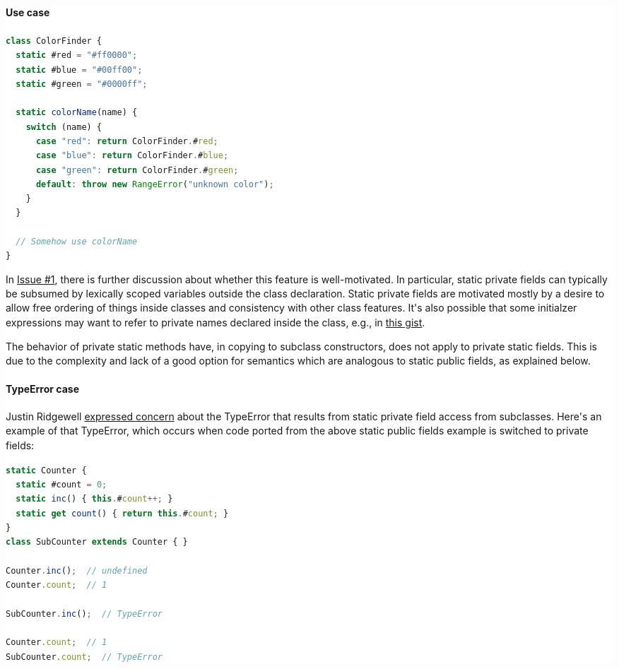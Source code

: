#### Use case

```js
class ColorFinder {
  static #red = "#ff0000";
  static #blue = "#00ff00";
  static #green = "#0000ff";
  
  static colorName(name) {
    switch (name) {
      case "red": return ColorFinder.#red;
      case "blue": return ColorFinder.#blue;
      case "green": return ColorFinder.#green;
      default: throw new RangeError("unknown color");
    }
  }
  
  // Somehow use colorName
}
```

In [Issue #1](https://github.com/tc39/proposal-static-class-features/issues/1), there is further discussion about whether this feature is well-motivated. In particular, static private fields can typically be subsumed by lexically scoped variables outside the class declaration. Static private fields are motivated mostly by a desire to allow free ordering of things inside classes and consistency with other class features. It's also possible that some initialzer expressions may want to refer to private names declared inside the class, e.g., in [this gist](https://gist.github.com/littledan/19c09a09d2afe7558cdfd6fdae18f956).

The behavior of private static methods have, in copying to subclass constructors, does not apply to private static fields. This is due to the complexity and lack of a good option for semantics which are analogous to static public fields, as explained below.

#### TypeError case

Justin Ridgewell [expressed concern](https://github.com/tc39/proposal-class-fields/issues/43) about the TypeError that results from static private field access from subclasses. Here's an example of that TypeError, which occurs when code ported from the above static public fields example is switched to private fields:

```js
static Counter {
  static #count = 0;
  static inc() { this.#count++; }
  static get count() { return this.#count; }
}
class SubCounter extends Counter { }

Counter.inc();  // undefined
Counter.count;  // 1

SubCounter.inc();  // TypeError

Counter.count;  // 1
SubCounter.count;  // TypeError
```

